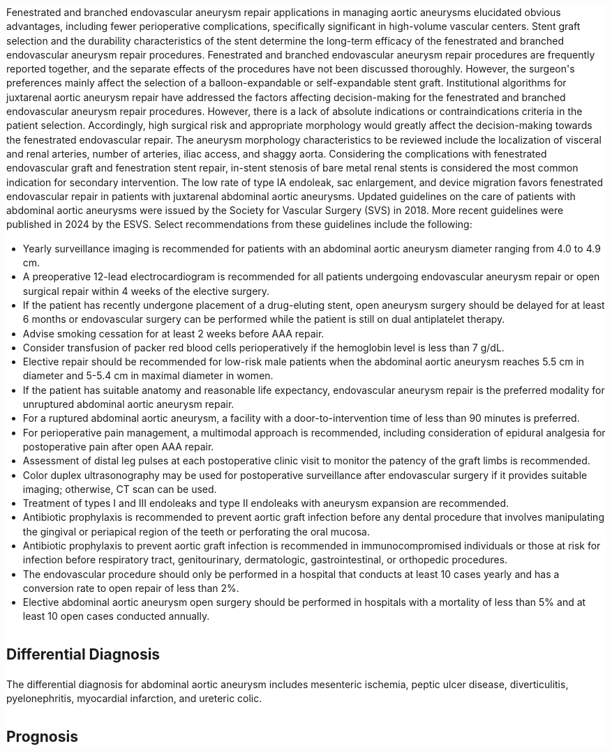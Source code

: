 Fenestrated and branched endovascular aneurysm repair applications in managing aortic aneurysms elucidated obvious advantages, including fewer perioperative complications, specifically significant in high-volume vascular centers. Stent graft selection and the durability characteristics of the stent determine the long-term efficacy of the fenestrated and branched endovascular aneurysm repair procedures. Fenestrated and branched endovascular aneurysm repair procedures are frequently reported together, and the separate effects of the procedures have not been discussed thoroughly. However, the surgeon's preferences mainly affect the selection of a balloon-expandable or self-expandable stent graft.
Institutional algorithms for juxtarenal aortic aneurysm repair have addressed the factors affecting decision-making for the fenestrated and branched endovascular aneurysm repair procedures. However, there is a lack of absolute indications or contraindications criteria in the patient selection. Accordingly, high surgical risk and appropriate morphology would greatly affect the decision-making towards the fenestrated endovascular repair. The aneurysm morphology characteristics to be reviewed include the localization of visceral and renal arteries, number of arteries, iliac access, and shaggy aorta.
Considering the complications with fenestrated endovascular graft and fenestration stent repair, in-stent stenosis of bare metal renal stents is considered the most common indication for secondary intervention. The low rate of type IA endoleak, sac enlargement, and device migration favors fenestrated endovascular repair in patients with juxtarenal abdominal aortic aneurysms.
Updated guidelines on the care of patients with abdominal aortic aneurysms were issued by the Society for Vascular Surgery (SVS) in 2018. More recent guidelines were published in 2024 by the ESVS. Select recommendations from these guidelines include the following:
- Yearly surveillance imaging is recommended for patients with an abdominal aortic aneurysm diameter ranging from 4.0 to 4.9 cm.
- A preoperative 12-lead electrocardiogram is recommended for all patients undergoing endovascular aneurysm repair or open surgical repair within 4 weeks of the elective surgery.
- If the patient has recently undergone placement of a drug-eluting stent, open aneurysm surgery should be delayed for at least 6 months or endovascular surgery can be performed while the patient is still on dual antiplatelet therapy.
- Advise smoking cessation for at least 2 weeks before AAA repair.
- Consider transfusion of packer red blood cells perioperatively if the hemoglobin level is less than 7 g/dL.
- Elective repair should be recommended for low-risk male patients when the abdominal aortic aneurysm reaches 5.5 cm in diameter and 5-5.4 cm in maximal diameter in women.
- If the patient has suitable anatomy and reasonable life expectancy, endovascular aneurysm repair is the preferred modality for unruptured abdominal aortic aneurysm repair.
- For a ruptured abdominal aortic aneurysm, a facility with a door-to-intervention time of less than 90 minutes is preferred.
- For perioperative pain management, a multimodal approach is recommended, including consideration of epidural analgesia for postoperative pain after open AAA repair.
- Assessment of distal leg pulses at each postoperative clinic visit to monitor the patency of the graft limbs is recommended.
- Color duplex ultrasonography may be used for postoperative surveillance after endovascular surgery if it provides suitable imaging; otherwise, CT scan can be used.
- Treatment of types I and III endoleaks and type II endoleaks with aneurysm expansion are recommended.
- Antibiotic prophylaxis is recommended to prevent aortic graft infection before any dental procedure that involves manipulating the gingival or periapical region of the teeth or perforating the oral mucosa.
- Antibiotic prophylaxis to prevent aortic graft infection is recommended in immunocompromised individuals or those at risk for infection before respiratory tract, genitourinary, dermatologic, gastrointestinal, or orthopedic procedures.
- The endovascular procedure should only be performed in a hospital that conducts at least 10 cases yearly and has a conversion rate to open repair of less than 2%.
- Elective abdominal aortic aneurysm open surgery should be performed in hospitals with a mortality of less than 5% and at least 10 open cases conducted annually.
## Differential Diagnosis
The differential diagnosis for abdominal aortic aneurysm includes mesenteric ischemia, peptic ulcer disease, diverticulitis, pyelonephritis, myocardial infarction, and ureteric colic.
## Prognosis